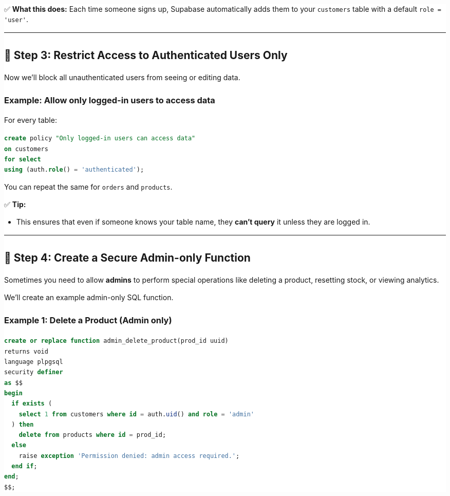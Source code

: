 ✅ **What this does:**
Each time someone signs up, Supabase automatically adds them to your `customers` table with a default `role = 'user'`.

---

## 🔐 Step 3: Restrict Access to Authenticated Users Only

Now we’ll block all unauthenticated users from seeing or editing data.

### Example: Allow only logged-in users to access data

For every table:

```sql
create policy "Only logged-in users can access data"
on customers
for select
using (auth.role() = 'authenticated');
```

You can repeat the same for `orders` and `products`.

✅ **Tip:**

* This ensures that even if someone knows your table name, they **can’t query** it unless they are logged in.

---

## 🧠 Step 4: Create a Secure Admin-only Function

Sometimes you need to allow **admins** to perform special operations like deleting a product, resetting stock, or viewing analytics.

We’ll create an example admin-only SQL function.

### Example 1: Delete a Product (Admin only)

```sql
create or replace function admin_delete_product(prod_id uuid)
returns void
language plpgsql
security definer
as $$
begin
  if exists (
    select 1 from customers where id = auth.uid() and role = 'admin'
  ) then
    delete from products where id = prod_id;
  else
    raise exception 'Permission denied: admin access required.';
  end if;
end;
$$;
```
